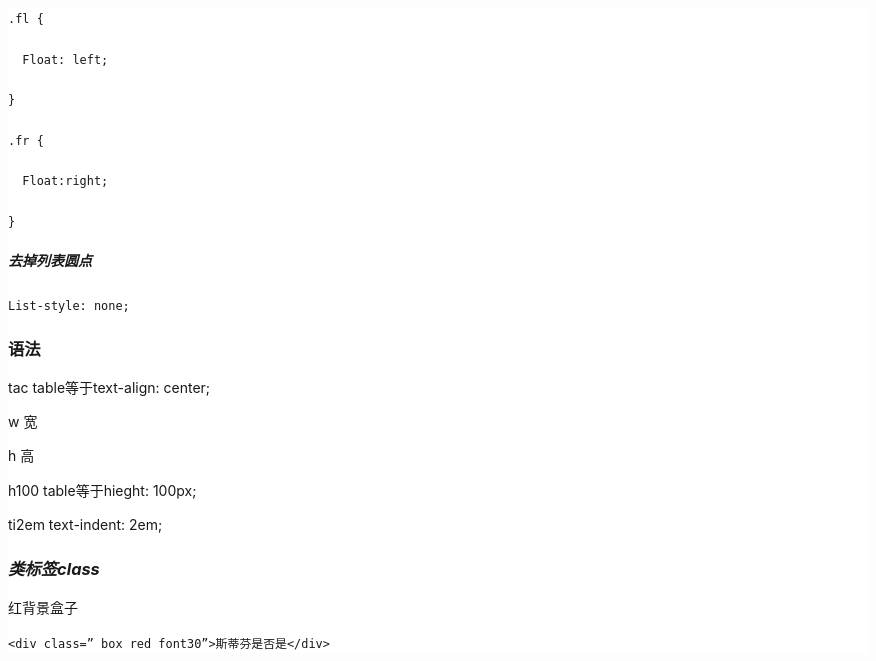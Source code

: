 ```
.fl {

  Float: left;

}

.fr {

  Float:right;

}
```

##### 去掉列表圆点

`List-style: none;`

###  语法

tac    table等于text-align: center;

w 宽

h 高

h100   table等于hieght: 100px;

ti2em    text-indent: 2em;

### *类标签class*

红背景盒子

<style>

.box {

   width: 100px;

   height: 100px;

}

.red {

  

  background-color: red;

}

.font30 {

  font-size: 30px;

}

</style>

`<div class=” box red font30”>斯蒂芬是否是</div>`
